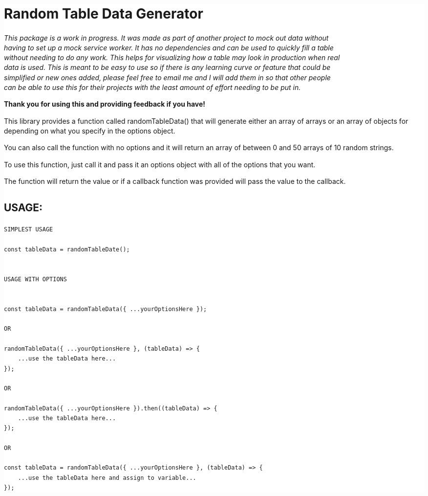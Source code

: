 # Random Table Data Generator

*This package is a work in progress. It was made as part of another project to mock out data without*  
*having to set up a mock service worker. It has no dependencies and can be used to quickly fill a table*  
*without needing to do any work. This helps for visualizing how a table may look in production when real*  
*data is used. This is meant to be easy to use so if there is any learning curve or feature that could be*  
*simplified or new ones added, please feel free to email me and I will add them in so that other people*  
*can be able to use this for their projects with the least amount of effort needing to be put in.*  

**Thank you for using this and providing feedback if you have!**

This library provides a function called randomTableData() that will generate either an
array of arrays or an array of objects for depending on what you specify in the options object.

You can also call the function with no options and it will return an array of between 0 and 50 arrays of 10 random strings.

To use this function, just call it and pass it an options object with all of the options that
you want.

The function will return the value or if a callback function was provided will pass the value to the callback.


## USAGE:

    SIMPLEST USAGE

    const tableData = randomTableDate();


    USAGE WITH OPTIONS


    const tableData = randomTableData({ ...yourOptionsHere });

    OR

    randomTableData({ ...yourOptionsHere }, (tableData) => {
        ...use the tableData here...
    });

    OR

    randomTableData({ ...yourOptionsHere }).then((tableData) => {
        ...use the tableData here...
    });

    OR

    const tableData = randomTableData({ ...yourOptionsHere }, (tableData) => {
        ...use the tableData here and assign to variable...
    });
